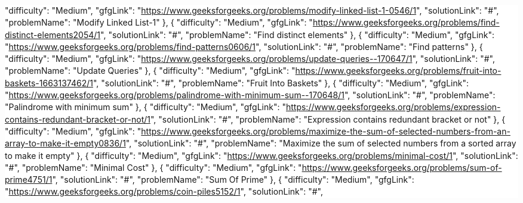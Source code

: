 "difficulty": "Medium",
"gfgLink": "https://www.geeksforgeeks.org/problems/modify-linked-list-1-0546/1",
"solutionLink": "#",
"problemName": "Modify Linked List-1"
},
{
"difficulty": "Medium",
"gfgLink": "https://www.geeksforgeeks.org/problems/find-distinct-elements2054/1",
"solutionLink": "#",
"problemName": "Find distinct elements"
},
{
"difficulty": "Medium",
"gfgLink": "https://www.geeksforgeeks.org/problems/find-patterns0606/1",
"solutionLink": "#",
"problemName": "Find patterns"
},
{
"difficulty": "Medium",
"gfgLink": "https://www.geeksforgeeks.org/problems/update-queries--170647/1",
"solutionLink": "#",
"problemName": "Update Queries"
},
{
"difficulty": "Medium",
"gfgLink": "https://www.geeksforgeeks.org/problems/fruit-into-baskets-1663137462/1",
"solutionLink": "#",
"problemName": "Fruit Into Baskets"
},
{
"difficulty": "Medium",
"gfgLink": "https://www.geeksforgeeks.org/problems/palindrome-with-minimum-sum--170648/1",
"solutionLink": "#",
"problemName": "Palindrome with minimum sum"
},
{
"difficulty": "Medium",
"gfgLink": "https://www.geeksforgeeks.org/problems/expression-contains-redundant-bracket-or-not/1",
"solutionLink": "#",
"problemName": "Expression contains redundant bracket or not"
},
{
"difficulty": "Medium",
"gfgLink": "https://www.geeksforgeeks.org/problems/maximize-the-sum-of-selected-numbers-from-an-array-to-make-it-empty0836/1",
"solutionLink": "#",
"problemName": "Maximize the sum of selected numbers from a sorted array to make it empty"
},
{
"difficulty": "Medium",
"gfgLink": "https://www.geeksforgeeks.org/problems/minimal-cost/1",
"solutionLink": "#",
"problemName": "Minimal Cost"
},
{
"difficulty": "Medium",
"gfgLink": "https://www.geeksforgeeks.org/problems/sum-of-prime4751/1",
"solutionLink": "#",
"problemName": "Sum Of Prime"
},
{
"difficulty": "Medium",
"gfgLink": "https://www.geeksforgeeks.org/problems/coin-piles5152/1",
"solutionLink": "#",